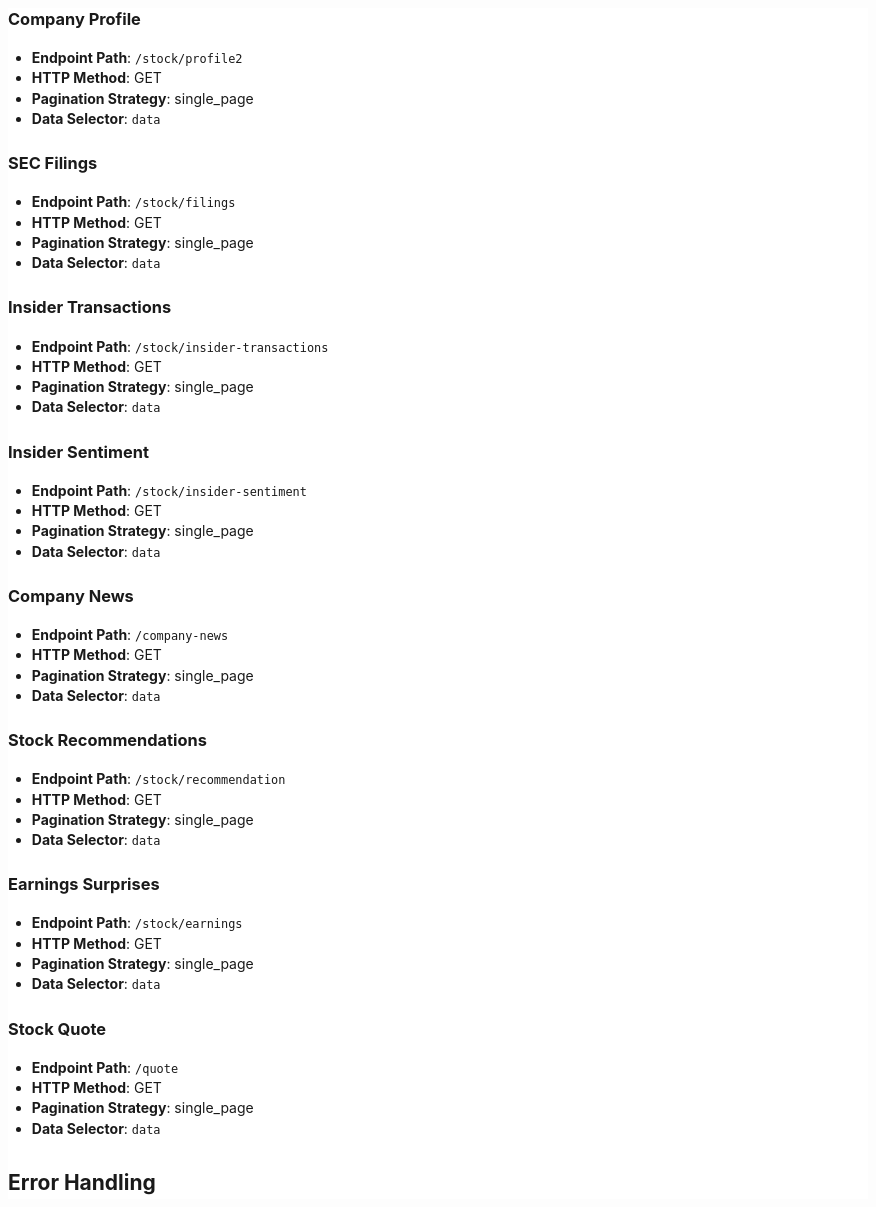 ### Company Profile
- **Endpoint Path**: `/stock/profile2`
- **HTTP Method**: GET
- **Pagination Strategy**: single_page
- **Data Selector**: `data`

### SEC Filings
- **Endpoint Path**: `/stock/filings`
- **HTTP Method**: GET
- **Pagination Strategy**: single_page
- **Data Selector**: `data`

### Insider Transactions
- **Endpoint Path**: `/stock/insider-transactions`
- **HTTP Method**: GET
- **Pagination Strategy**: single_page
- **Data Selector**: `data`

### Insider Sentiment
- **Endpoint Path**: `/stock/insider-sentiment`
- **HTTP Method**: GET
- **Pagination Strategy**: single_page
- **Data Selector**: `data`

### Company News
- **Endpoint Path**: `/company-news`
- **HTTP Method**: GET
- **Pagination Strategy**: single_page
- **Data Selector**: `data`

### Stock Recommendations
- **Endpoint Path**: `/stock/recommendation`
- **HTTP Method**: GET
- **Pagination Strategy**: single_page
- **Data Selector**: `data`

### Earnings Surprises
- **Endpoint Path**: `/stock/earnings`
- **HTTP Method**: GET
- **Pagination Strategy**: single_page
- **Data Selector**: `data`

### Stock Quote
- **Endpoint Path**: `/quote`
- **HTTP Method**: GET
- **Pagination Strategy**: single_page
- **Data Selector**: `data`

## Error Handling
